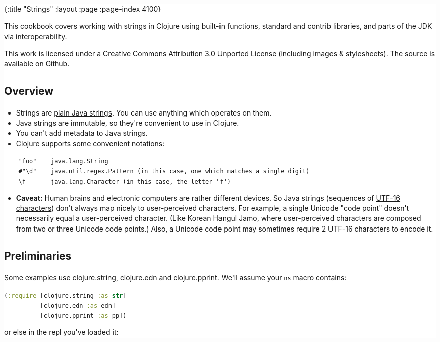 {:title "Strings"
 :layout :page :page-index 4100}

This cookbook covers working with strings in Clojure using built-in
functions, standard and contrib libraries, and parts of the JDK via
interoperability.

This work is licensed under a <a rel="license"
href="https://creativecommons.org/licenses/by/3.0/">Creative Commons
Attribution 3.0 Unported License</a> (including images &
stylesheets). The source is available [on
Github](https://github.com/clojure-doc/clojure-doc.github.io).


## Overview

* Strings are [plain Java
strings](https://docs.oracle.com/en/java/javase/21/docs/api/java.base/java/lang/String.html).
You can use anything which operates on them.
* Java strings are immutable, so they're convenient to use in Clojure.
* You can't add metadata to Java strings.
* Clojure supports some convenient notations:

```
    "foo"    java.lang.String
    #"\d"    java.util.regex.Pattern (in this case, one which matches a single digit)
    \f       java.lang.Character (in this case, the letter 'f')
```

* **Caveat:** Human brains and electronic computers are rather different
devices. So Java strings (sequences of [UTF-16
characters](https://docs.oracle.com/en/java/javase/21/docs/api/java.base/java/lang/Character.html#unicode))
don't always map nicely to user-perceived characters. For example, a
single Unicode "code point" doesn't necessarily equal a user-perceived
character. (Like Korean Hangul Jamo, where user-perceived characters
are composed from two or three Unicode code points.) Also, a Unicode
code point may sometimes require 2 UTF-16 characters to encode it.


## Preliminaries

Some examples use
[clojure.string](https://clojure.github.io/clojure/clojure.string-api.html),
[clojure.edn](https://github.com/edn-format/edn) and
[clojure.pprint](https://clojure.github.io/clojure/clojure.pprint-api.html). We'll
assume your `ns` macro contains:

``` clojure
(:require [clojure.string :as str]
          [clojure.edn :as edn]
          [clojure.pprint :as pp])
```

or else in the repl you've loaded it:
